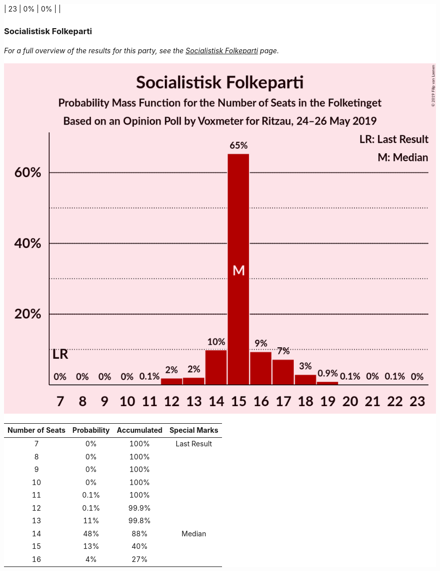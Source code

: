 | 23 | 0% | 0% |  |

### Socialistisk Folkeparti

*For a full overview of the results for this party, see the [Socialistisk Folkeparti](party-socialistiskfolkeparti.html) page.*

![Graph with seats probability mass function not yet produced](2019-05-26-Voxmeter-seats-pmf-socialistiskfolkeparti.png "Seats Probability Mass Function")

| Number of Seats | Probability | Accumulated | Special Marks |
|:---------------:|:-----------:|:-----------:|:-------------:|
| 7 | 0% | 100% | Last Result |
| 8 | 0% | 100% |  |
| 9 | 0% | 100% |  |
| 10 | 0% | 100% |  |
| 11 | 0.1% | 100% |  |
| 12 | 0.1% | 99.9% |  |
| 13 | 11% | 99.8% |  |
| 14 | 48% | 88% | Median |
| 15 | 13% | 40% |  |
| 16 | 4% | 27% |  |